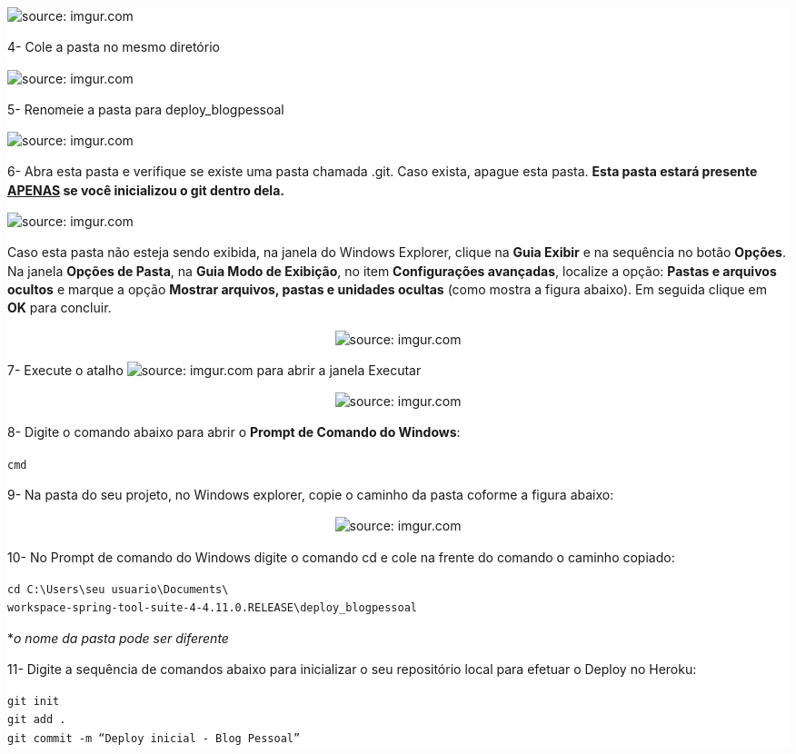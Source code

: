 <div align="left"><img src="https://i.imgur.com/9nYx79c.png" title="source: imgur.com" /></div>

4- Cole a pasta no mesmo diretório

<div align="left"><img src="https://i.imgur.com/c7bkyZB.png" title="source: imgur.com" /></div>

5-  Renomeie a pasta para deploy_blogpessoal

<div align="left"><img width="700px" src="https://i.imgur.com/Ppu5mnF.png" title="source: imgur.com" /></div>



6-  Abra esta pasta e verifique se existe uma pasta chamada .git. Caso exista, apague esta pasta. **Esta pasta estará presente <u>APENAS</u> se você inicializou o git dentro dela.**
​

<div align="left"><img src="https://i.imgur.com/2vzoKD4.png" title="source: imgur.com" /></div>

Caso esta pasta não esteja sendo exibida, na janela do Windows Explorer, clique na **Guia Exibir** e na sequência no botão **Opções**. Na janela **Opções de Pasta**, na **Guia Modo de Exibição**, no item **Configurações avançadas**, localize a opção: **Pastas e arquivos ocultos** e marque a opção **Mostrar arquivos, pastas e unidades ocultas** (como mostra a figura abaixo). Em seguida clique em **OK** para concluir.

<div align="center"><img src="https://i.imgur.com/n8hQu12.png" title="source: imgur.com" /></div>

7- Execute o atalho <img width="80" src="https://i.imgur.com/JpqKaVh.png" title="source: imgur.com" /> para abrir a janela Executar

<div align="center"><img src="https://i.imgur.com/ISBwaaK.png" title="source: imgur.com" /></div>

8- Digite o comando abaixo para abrir o **Prompt de Comando do Windows**:

```
cmd
```
9- Na pasta do seu projeto, no Windows explorer, copie o caminho da pasta coforme a figura abaixo:

<div align="center"><img src="https://i.imgur.com/yI6at9T.png" title="source: imgur.com" /></div>

10- No Prompt de comando do Windows digite o comando cd e cole na frente do comando o caminho copiado: 

```
cd C:\Users\seu usuario\Documents\
workspace-spring-tool-suite-4-4.11.0.RELEASE\deploy_blogpessoal
```
**o nome da pasta pode ser diferente*

11- Digite a sequência de comandos abaixo para inicializar o seu repositório local para efetuar o Deploy no Heroku:

```
git init
git add .
git commit -m “Deploy inicial - Blog Pessoal”
```
